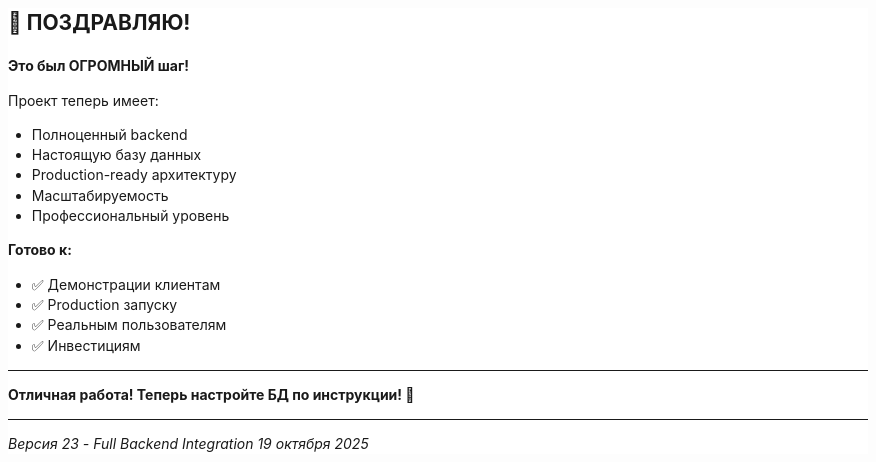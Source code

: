 
## 🎊 ПОЗДРАВЛЯЮ!

**Это был ОГРОМНЫЙ шаг!**

Проект теперь имеет:
- Полноценный backend
- Настоящую базу данных
- Production-ready архитектуру
- Масштабируемость
- Профессиональный уровень

**Готово к:**
- ✅ Демонстрации клиентам
- ✅ Production запуску
- ✅ Реальным пользователям
- ✅ Инвестициям

---

**Отличная работа! Теперь настройте БД по инструкции! 🚀**

---

*Версия 23 - Full Backend Integration*
*19 октября 2025*
